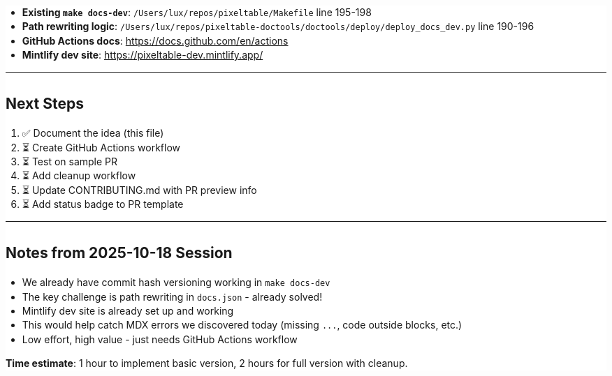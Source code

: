 - **Existing `make docs-dev`**: `/Users/lux/repos/pixeltable/Makefile` line 195-198
- **Path rewriting logic**: `/Users/lux/repos/pixeltable-doctools/doctools/deploy/deploy_docs_dev.py` line 190-196
- **GitHub Actions docs**: https://docs.github.com/en/actions
- **Mintlify dev site**: https://pixeltable-dev.mintlify.app/

---

## Next Steps

1. ✅ Document the idea (this file)
2. ⏳ Create GitHub Actions workflow
3. ⏳ Test on sample PR
4. ⏳ Add cleanup workflow
5. ⏳ Update CONTRIBUTING.md with PR preview info
6. ⏳ Add status badge to PR template

---

## Notes from 2025-10-18 Session

- We already have commit hash versioning working in `make docs-dev`
- The key challenge is path rewriting in `docs.json` - already solved!
- Mintlify dev site is already set up and working
- This would help catch MDX errors we discovered today (missing `...`, code outside blocks, etc.)
- Low effort, high value - just needs GitHub Actions workflow

**Time estimate**: 1 hour to implement basic version, 2 hours for full version with cleanup.
